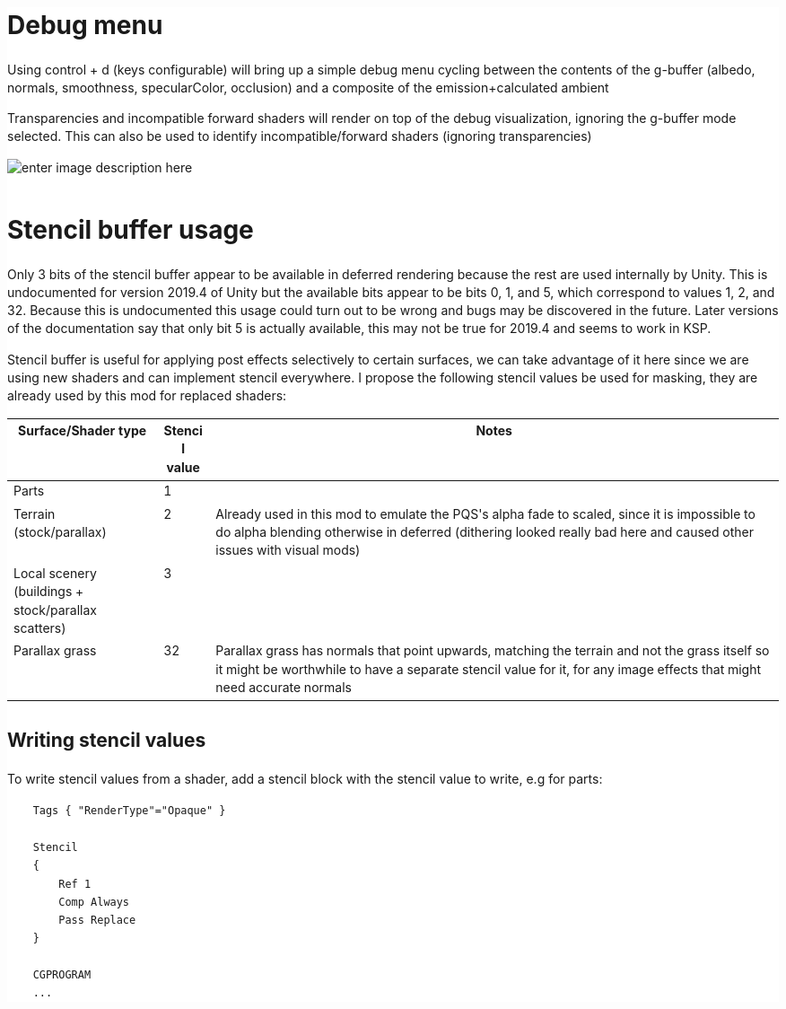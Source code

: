 
# Debug menu
Using control + d (keys configurable) will bring up a simple debug menu cycling between the contents of the g-buffer (albedo, normals, smoothness, specularColor, occlusion) and a composite of the emission+calculated ambient

Transparencies and incompatible forward shaders will render on top of the debug visualization, ignoring the g-buffer mode selected. This can also be used to identify incompatible/forward shaders (ignoring transparencies)

![enter image description here](https://i.imgur.com/ZgSDZnu.jpeg)

# Stencil buffer usage
Only 3 bits of the stencil buffer appear to be available in deferred rendering because the rest are used internally by Unity.
This is undocumented for version 2019.4 of Unity but the available bits appear to be bits 0, 1, and 5, which correspond to values 1, 2, and 32. Because this is undocumented this usage could turn out to be wrong and bugs may be discovered in the future. Later versions of the documentation say that only bit 5 is actually available, this may not be true for 2019.4 and seems to work in KSP.

Stencil buffer is useful for applying post effects selectively to certain surfaces, we can take advantage of it here since we are using new shaders and can implement stencil everywhere. I propose the following stencil values be used for masking, they are already used by this mod for replaced shaders:

| Surface/Shader type | Stencil value | Notes |
| ------------- | ------------- |------------- |
| Parts  | 1|	|
| Terrain (stock/parallax)  | 2 | Already used in this mod to emulate the PQS's alpha fade to scaled, since it is impossible to do alpha blending otherwise in deferred (dithering looked really bad here and caused other issues with visual mods)|
| Local scenery (buildings + stock/parallax scatters)  | 3|
| Parallax grass | 32  | Parallax grass has normals that point upwards, matching the terrain and not the grass itself so it might be worthwhile to have a separate stencil value for it, for any image effects that might need accurate normals|
## Writing stencil values

To write stencil values from a shader, add a stencil block with the stencil value to write, e.g for parts:

        Tags { "RenderType"="Opaque" }

        Stencil
        {
            Ref 1
            Comp Always
            Pass Replace
        }  

        CGPROGRAM
        ...
